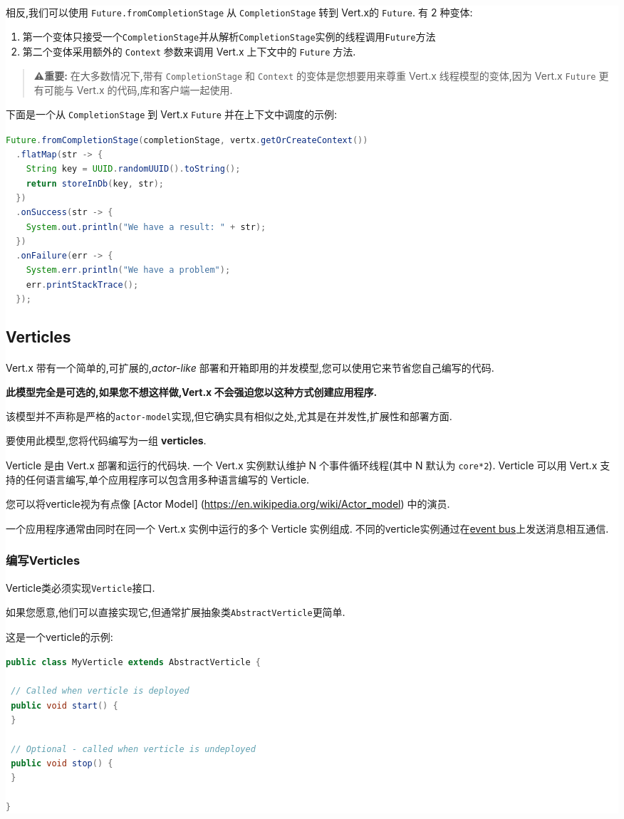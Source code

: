 相反,我们可以使用 `Future.fromCompletionStage` 从 `CompletionStage` 转到 Vert.x的 `Future`. 有 2 种变体:

1. 第一个变体只接受一个`CompletionStage`并从解析`CompletionStage`实例的线程调用`Future`方法
2. 第二个变体采用额外的 `Context` 参数来调用 Vert.x 上下文中的 `Future` 方法.

> **⚠重要:**  在大多数情况下,带有 `CompletionStage` 和 `Context` 的变体是您想要用来尊重 Vert.x 线程模型的变体,因为 Vert.x `Future` 更有可能与 Vert.x 的代码,库和客户端一起使用.

下面是一个从 `CompletionStage` 到 Vert.x `Future` 并在上下文中调度的示例:

```java
Future.fromCompletionStage(completionStage, vertx.getOrCreateContext())
  .flatMap(str -> {
    String key = UUID.randomUUID().toString();
    return storeInDb(key, str);
  })
  .onSuccess(str -> {
    System.out.println("We have a result: " + str);
  })
  .onFailure(err -> {
    System.err.println("We have a problem");
    err.printStackTrace();
  });
```

## Verticles

Vert.x 带有一个简单的,可扩展的,*actor-like* 部署和开箱即用的并发模型,您可以使用它来节省您自己编写的代码.

**此模型完全是可选的,如果您不想这样做,Vert.x 不会强迫您以这种方式创建应用程序.**

该模型并不声称是严格的`actor-model`实现,但它确实具有相似之处,尤其是在并发性,扩展性和部署方面.

要使用此模型,您将代码编写为一组 **verticles**.

Verticle 是由 Vert.x 部署和运行的代码块. 一个 Vert.x 实例默认维护 N 个事件循环线程(其中 N 默认为 `core*2`). Verticle 可以用 Vert.x 支持的任何语言编写,单个应用程序可以包含用多种语言编写的 Verticle.

您可以将verticle视为有点像 [Actor Model] (https://en.wikipedia.org/wiki/Actor_model) 中的演员.

一个应用程序通常由同时在同一个 Vert.x 实例中运行的多个 Verticle 实例组成. 不同的verticle实例通过在[event bus](#event_bus)上发送消息相互通信.

### 编写Verticles

Verticle类必须实现`Verticle`接口.

如果您愿意,他们可以直接实现它,但通常扩展抽象类`AbstractVerticle`更简单.

这是一个verticle的示例:

```java
public class MyVerticle extends AbstractVerticle {

 // Called when verticle is deployed
 public void start() {
 }

 // Optional - called when verticle is undeployed
 public void stop() {
 }

}
```

